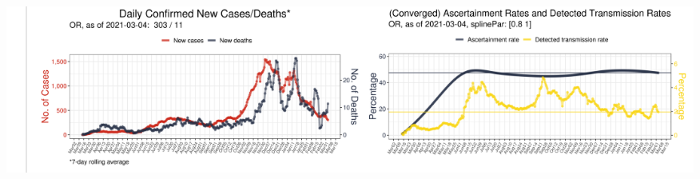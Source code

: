 > <img src="/output/states_current/OR_newCases7d.png" width="49.5%"/> <img src="/output/states_current/OR_cnvd_AscertainmentRate.png" width="49.5%"/> 
